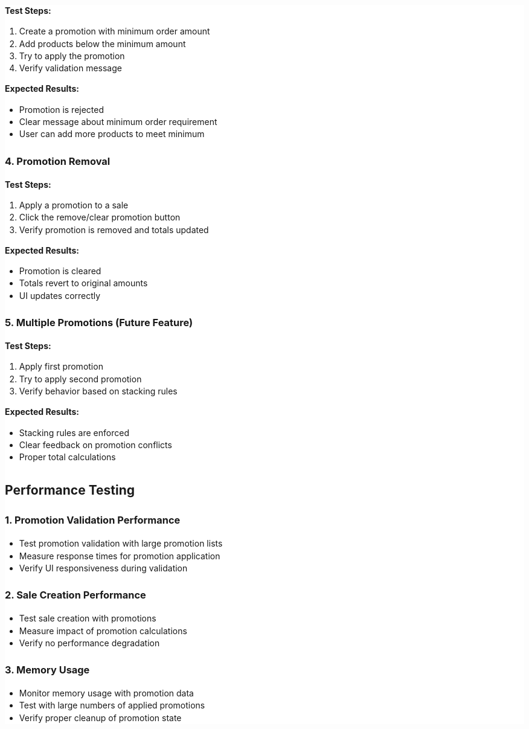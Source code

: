 **Test Steps:**
1. Create a promotion with minimum order amount
2. Add products below the minimum amount
3. Try to apply the promotion
4. Verify validation message

**Expected Results:**
- Promotion is rejected
- Clear message about minimum order requirement
- User can add more products to meet minimum

### 4. **Promotion Removal**

**Test Steps:**
1. Apply a promotion to a sale
2. Click the remove/clear promotion button
3. Verify promotion is removed and totals updated

**Expected Results:**
- Promotion is cleared
- Totals revert to original amounts
- UI updates correctly

### 5. **Multiple Promotions (Future Feature)**

**Test Steps:**
1. Apply first promotion
2. Try to apply second promotion
3. Verify behavior based on stacking rules

**Expected Results:**
- Stacking rules are enforced
- Clear feedback on promotion conflicts
- Proper total calculations

## Performance Testing

### 1. **Promotion Validation Performance**
- Test promotion validation with large promotion lists
- Measure response times for promotion application
- Verify UI responsiveness during validation

### 2. **Sale Creation Performance**
- Test sale creation with promotions
- Measure impact of promotion calculations
- Verify no performance degradation

### 3. **Memory Usage**
- Monitor memory usage with promotion data
- Test with large numbers of applied promotions
- Verify proper cleanup of promotion state
